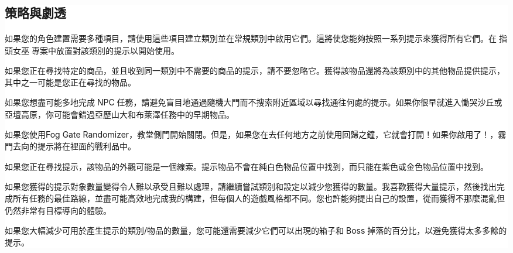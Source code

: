   
## 策略與劇透  
  
如果您的角色建置需要多種項目，請使用這些項目建立類別並在常規類別中啟用它們。這將使您能夠按照一系列提示來獲得所有它們。在 指頭女巫 專案中放置對該類別的提示以開始使用。  
  
如果您正在尋找特定的商品，並且收到同一類別中不需要的商品的提示，請不要忽略它。獲得該物品還將為該類別中的其他物品提供提示，其中之一可能是您正在尋找的物品。  
  
如果您想盡可能多地完成 NPC 任務，請避免盲目地通過隨機大門而不搜索附近區域以尋找通往何處的提示。如果你很早就進入慟哭沙丘或亞壇高原，你可能會錯過亞歷山大和布萊澤任務中的早期物品。  
  
如果您使用Fog Gate Randomizer，教堂側門開始關閉。但是，如果您在去任何地方之前使用回歸之鐘，它就會打開！如果你啟用了！[](images/useNearbyGates_zhotw.png)，霧門去向的提示將在裡面的戰利品中。  
  
如果您正在尋找提示，該物品的外觀可能是一個線索。提示物品不會在純白色物品位置中找到，而只能在紫色或金色物品位置中找到。  
  
如果您獲得的提示對象數量變得令人難以承受且難以處理，請繼續嘗試類別和設定以減少您獲得的數量。我喜歡獲得大量提示，然後找出完成所有任務的最佳路線，並盡可能高效地完成我的構建，但每個人的遊戲風格都不同。您也許能夠提出自己的設置，從而獲得不那麼混亂但仍然非常有目標導向的體驗。  
  
如果您大幅減少可用於產生提示的類別/物品的數量，您可能還需要減少它們可以出現的箱子和 Boss 掉落的百分比，以避免獲得太多多餘的提示。  

